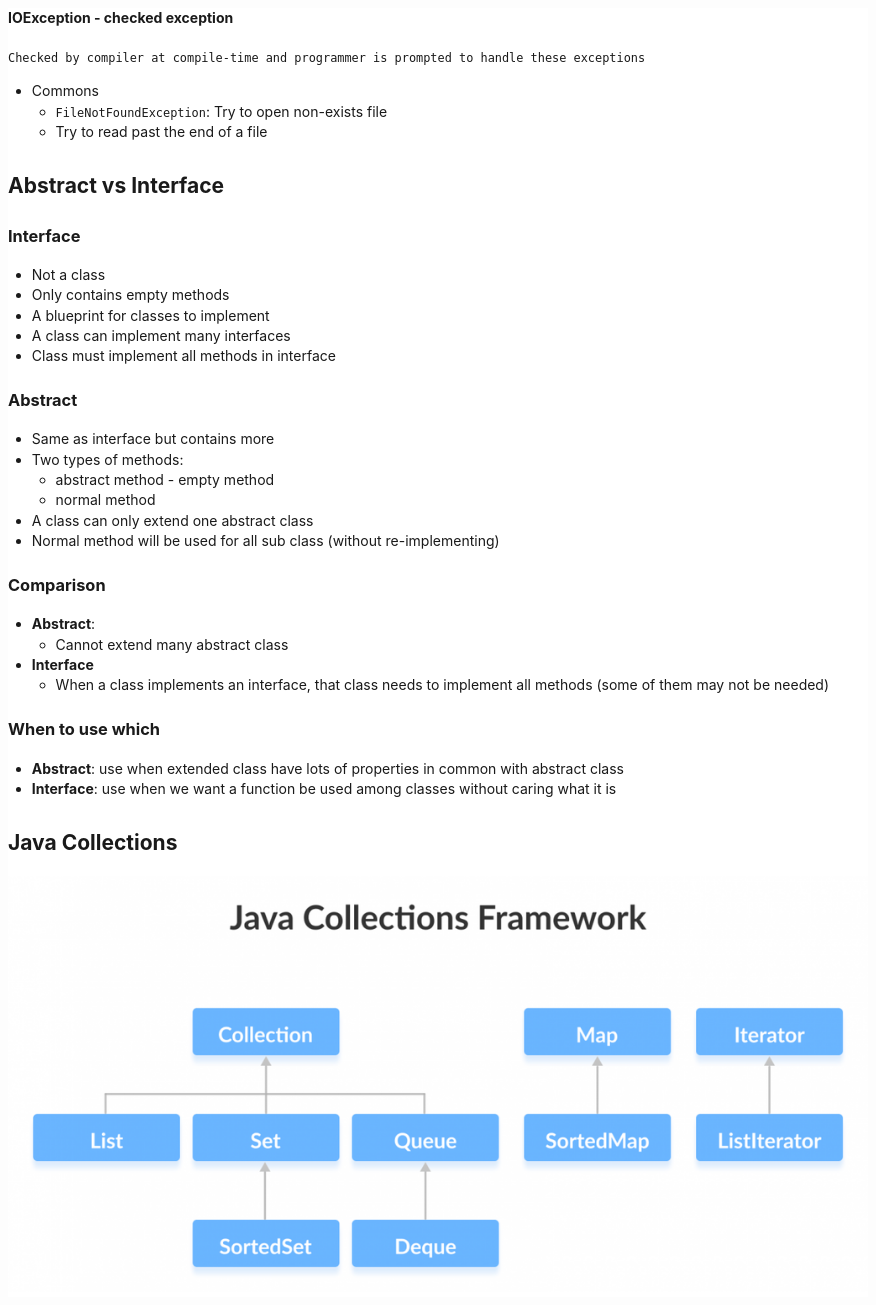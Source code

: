 #### IOException - checked exception
    Checked by compiler at compile-time and programmer is prompted to handle these exceptions
- Commons
  - `FileNotFoundException`: Try to open non-exists file
  - Try to read past the end of a file

## Abstract vs Interface

### Interface

- Not a class
- Only contains empty methods
- A blueprint for classes to implement
- A class can implement many interfaces
- Class must implement all methods in interface

### Abstract

- Same as interface but contains more
- Two types of methods:
  - abstract method - empty method
  - normal method
- A class can only extend one abstract class
- Normal method will be used for all sub class (without re-implementing)

### Comparison

- **Abstract**:
  - Cannot extend many abstract class
- **Interface**
  - When a class implements an interface, that class needs to implement all methods (some of them may not be needed)

### When to use which
- **Abstract**: use when extended class have lots of properties in common with abstract class
- **Interface**: use when we want a function be used among classes without caring what it is

## Java Collections

<p align="center">
  <img src="assets/images/Java-Collections.png" alt="collections">